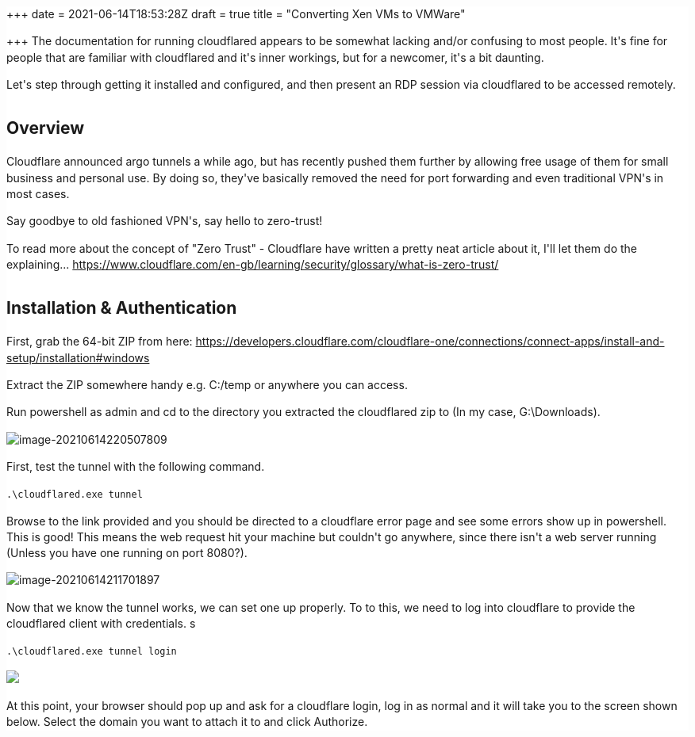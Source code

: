+++
date = 2021-06-14T18:53:28Z
draft = true
title = "Converting Xen VMs to VMWare"

+++
The documentation for running cloudflared appears to be somewhat lacking and/or confusing to most people. It's fine for people that are familiar with cloudflared and it's inner workings, but for a newcomer, it's a bit daunting.

Let's step through getting it installed and configured, and then present an RDP session via cloudflared to be accessed remotely.

## Overview

Cloudflare announced argo tunnels a while ago, but has recently pushed them further by allowing free usage of them for small business and personal use. By doing so, they've basically removed the need for port forwarding and even traditional VPN's in most cases.

Say goodbye to old fashioned VPN's, say hello to zero-trust!

To read more about the concept of "Zero Trust" - Cloudflare have written a pretty neat article about it, I'll let them do the explaining... https://www.cloudflare.com/en-gb/learning/security/glossary/what-is-zero-trust/

## Installation & Authentication

First, grab the 64-bit ZIP from here: https://developers.cloudflare.com/cloudflare-one/connections/connect-apps/install-and-setup/installation#windows

Extract the ZIP somewhere handy e.g. C:/temp or anywhere you can access.

Run powershell as admin and cd to the directory you extracted the cloudflared zip to (In my case, G:\\Downloads).

![image-20210614220507809](/images/posts/image-20210614220507809.png)

First, test the tunnel with the following command.

    .\cloudflared.exe tunnel

Browse to the link provided and you should be directed to a cloudflare error page and see some errors show up in powershell. This is good! This means the web request hit your machine but couldn't go anywhere, since there isn't a web server running (Unless you have one running on port 8080?).

![image-20210614211701897](/images/posts/image-20210614211701897-1623702173167.png)

Now that we know the tunnel works, we can set one up properly. To to this, we need to log into cloudflare to provide the cloudflared client with credentials. s

    .\cloudflared.exe tunnel login

![](/images/posts/image-20210614212014970-1623702201730.png)

At this point, your browser should pop up and ask for a cloudflare login, log in as normal and it will take you to the screen shown below. Select the domain you want to attach it to and click Authorize.
